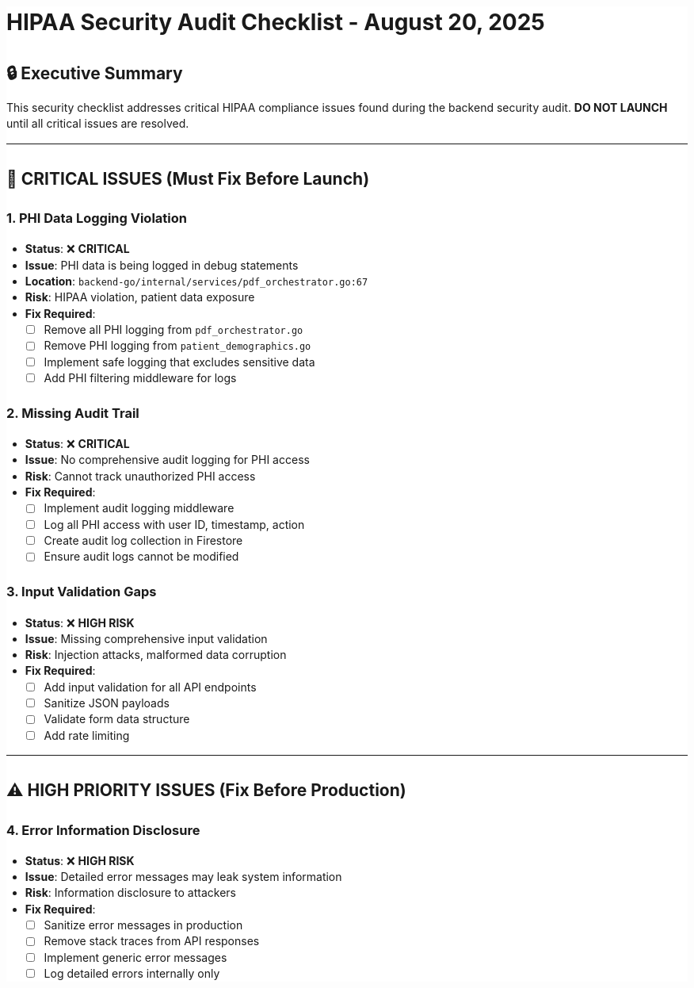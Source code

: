 # HIPAA Security Audit Checklist - August 20, 2025

## 🔒 Executive Summary
This security checklist addresses critical HIPAA compliance issues found during the backend security audit. **DO NOT LAUNCH** until all critical issues are resolved.

---

## 🚨 CRITICAL ISSUES (Must Fix Before Launch)

### 1. PHI Data Logging Violation
- **Status**: ❌ **CRITICAL**
- **Issue**: PHI data is being logged in debug statements
- **Location**: `backend-go/internal/services/pdf_orchestrator.go:67`
- **Risk**: HIPAA violation, patient data exposure
- **Fix Required**:
  - [ ] Remove all PHI logging from `pdf_orchestrator.go`
  - [ ] Remove PHI logging from `patient_demographics.go`
  - [ ] Implement safe logging that excludes sensitive data
  - [ ] Add PHI filtering middleware for logs

### 2. Missing Audit Trail
- **Status**: ❌ **CRITICAL**
- **Issue**: No comprehensive audit logging for PHI access
- **Risk**: Cannot track unauthorized PHI access
- **Fix Required**:
  - [ ] Implement audit logging middleware
  - [ ] Log all PHI access with user ID, timestamp, action
  - [ ] Create audit log collection in Firestore
  - [ ] Ensure audit logs cannot be modified

### 3. Input Validation Gaps
- **Status**: ❌ **HIGH RISK**
- **Issue**: Missing comprehensive input validation
- **Risk**: Injection attacks, malformed data corruption
- **Fix Required**:
  - [ ] Add input validation for all API endpoints
  - [ ] Sanitize JSON payloads
  - [ ] Validate form data structure
  - [ ] Add rate limiting

---

## ⚠️ HIGH PRIORITY ISSUES (Fix Before Production)

### 4. Error Information Disclosure
- **Status**: ❌ **HIGH RISK**
- **Issue**: Detailed error messages may leak system information
- **Risk**: Information disclosure to attackers
- **Fix Required**:
  - [ ] Sanitize error messages in production
  - [ ] Remove stack traces from API responses
  - [ ] Implement generic error messages
  - [ ] Log detailed errors internally only
